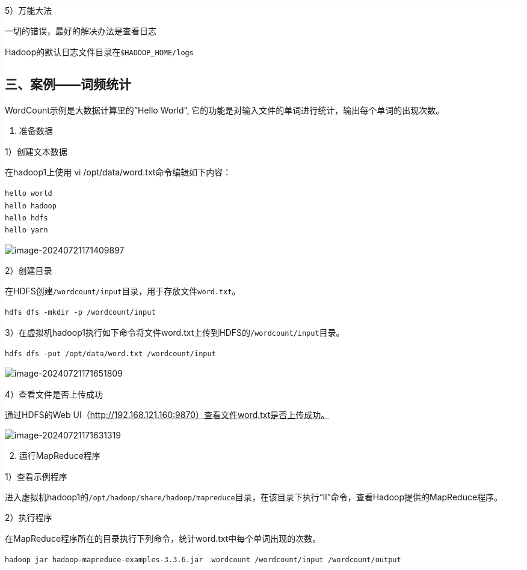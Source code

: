 5）万能大法

一切的错误，最好的解决办法是查看日志

Hadoop的默认日志文件目录在`$HADOOP_HOME/logs`

## 三、案例——词频统计

WordCount示例是大数据计算里的”Hello World”, 它的功能是对输入文件的单词进行统计，输出每个单词的出现次数。

1. 准备数据

1）创建文本数据

在hadoop1上使用 vi /opt/data/word.txt命令编辑如下内容：

  ```
hello world
hello hadoop
hello hdfs
hello yarn
  ```

  ![image-20240721171409897](完全分布式高可用集群（Hadoop）/image-20240721171409897.png)

2）创建目录

在HDFS创建`/wordcount/input`目录，用于存放文件`word.txt`。

```
hdfs dfs -mkdir -p /wordcount/input
```

3）在虚拟机hadoop1执行如下命令将文件word.txt上传到HDFS的`/wordcount/input`目录。

```
hdfs dfs -put /opt/data/word.txt /wordcount/input
```

![image-20240721171651809](完全分布式高可用集群（Hadoop）/image-20240721171651809.png)

4）查看文件是否上传成功

通过HDFS的Web UI（http://192.168.121.160:9870）查看文件word.txt是否上传成功。

![image-20240721171631319](完全分布式高可用集群（Hadoop）/image-20240721171631319.png)

2. 运行MapReduce程序

1）查看示例程序

进入虚拟机hadoop1的`/opt/hadoop/share/hadoop/mapreduce`目录，在该目录下执行“ll”命令，查看Hadoop提供的MapReduce程序。

2）执行程序

在MapReduce程序所在的目录执行下列命令，统计word.txt中每个单词出现的次数。

  ```
hadoop jar hadoop-mapreduce-examples-3.3.6.jar  wordcount /wordcount/input /wordcount/output
  ```
